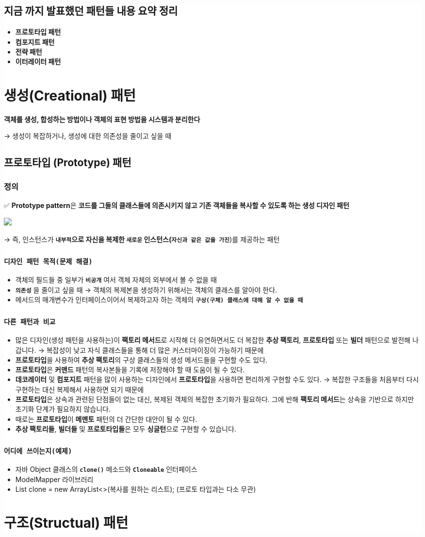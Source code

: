## 지금 까지 발표했던 패턴들 내용 요약 정리

- **프로토타입 패턴**
- **컴포지트 패턴**
- **전략 패턴**
- **이터레이터 패턴**

# **생성(Creational) 패턴**

**객체를 생성, 합성하는 방법이나 객체의 표현 방법을 시스템과 분리한다**

→ 생성이 복잡하거나, 생성에 대한 의존성을 줄이고 싶을 때

## **프로토타입** (**Prototype) 패턴**

### **정의**

✅ **Prototype pattern**은 **코드를 그들의 클래스들에 의존시키지 않고 기존 객체들을 복사할 수 있도록 하는 생성 디자인 패턴**

<img src="https://refactoring.guru/images/patterns/content/prototype/prototype.png">

→ 즉, 인스턴스가 **`내부적`**으로 자신을 복제한 **`새로운`** 인스턴스(**`자신과 같은 값을 가진`**)를 제공하는 패턴

### **`디자인 패턴 목적(문제 해결)`**

- 객체의 필드들 중 일부가 **`비공개`** 여서 객체 자체의 외부에서 볼 수 없을 때
- **`의존성`** 을 줄이고 싶을 때  → 객체의 복제본을 생성하기 위해서는 객체의 클래스를 알아야 한다.
- 메서드의 매개변수가 인터페이스이어서 복제하고자 하는 객체의 **`구상(구체) 클래스에 대해 알 수 없을 때`**

### **`다른 패턴과 비교`**

- 많은 디자인(생성 패턴을 사용하는)이 **팩토리 메서드**로 시작해 더 유연하면서도 더 복잡한 **추상 팩토리**, **프로토타입** 또는 **빌더** 패턴으로 발전해 나갑니다. 
→ 복잡성이 낮고 자식 클래스들을 통해 더 많은 커스터마이징이 가능하기 때문에
- **프로토타입**을 사용하여 **추상 팩토리**의 구상 클래스들의 생성 메서드들을 구현할 수도 있다.
- **프로토타입**은 **커맨드** 패턴의 복사본들을 기록에 저장해야 할 때 도움이 될 수 있다.
- **데코레이터** 및 **컴포지트** 패턴을 많이 사용하는 디자인에서 **프로토타입**을 사용하면 편리하게 구현할 수도 있다. 
→ 복잡한 구조들을 처음부터 다시 구현하는 대신 복제해서 사용하면 되기 때문에
- **프로토타입**은 상속과 관련된 단점들이 없는 대신, 복제된 객체의 복잡한 초기화가 필요하다. 그에 반해 **팩토리 메서드**는 상속을 기반으로 하지만 초기화 단계가 필요하지 않습니다.
- 때로는 **프로토타입**이 **메멘토** 패턴의 더 간단한 대안이 될 수 있다.
- **추상 팩토리들**, **빌더들** 및 **프로토타입들**은 모두 **싱글턴**으로 구현할 수 있습니다.

### **`어디에 쓰이는지(예제)`**

- 자바 Object 클래스의 **`clone()`** 메소드와 **`Cloneable`** 인터페이스
- ModelMapper 라이브러리
- List<T> clone = new ArrayList<>(복사를 원하는 리스트); (프로토 타입과는 다소 무관)

# **구조(Structual) 패턴**
